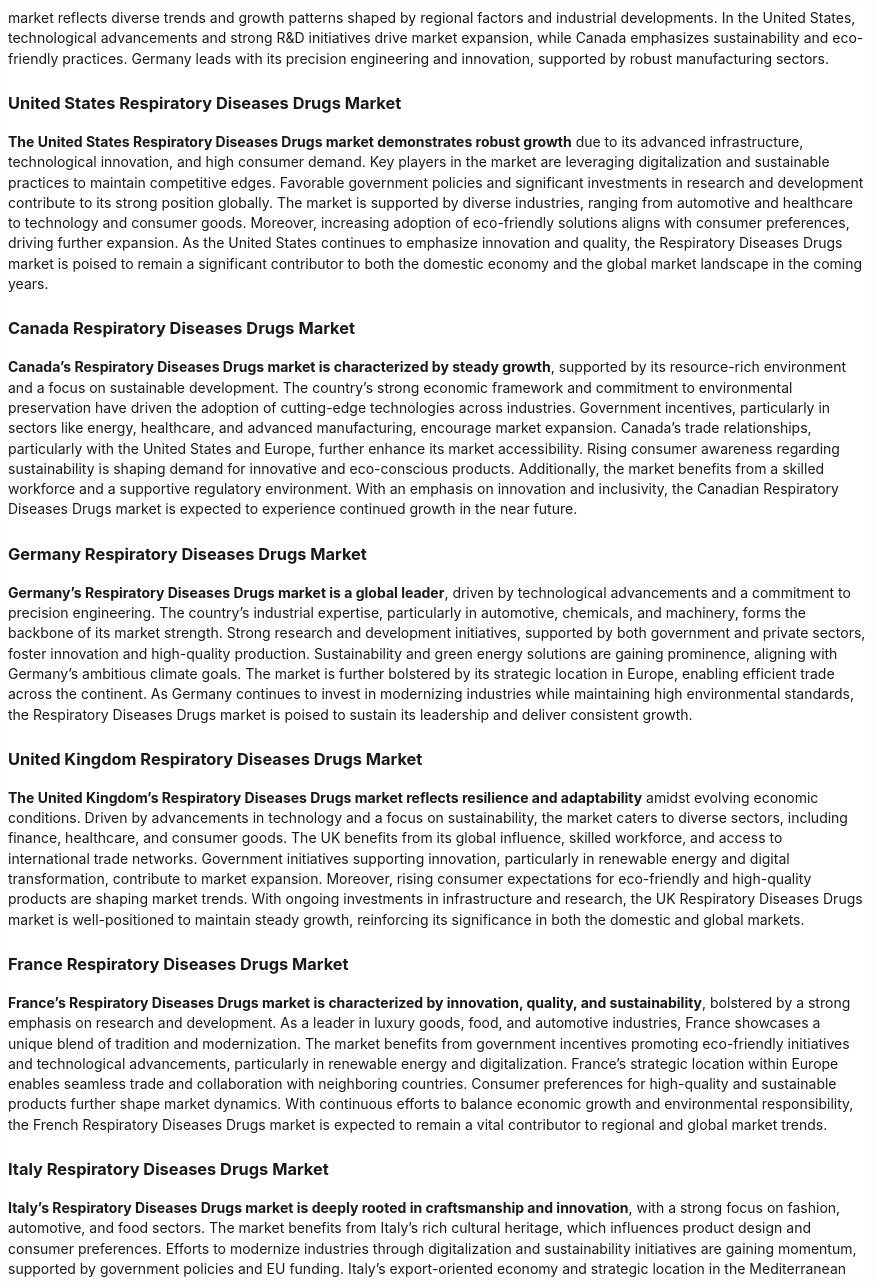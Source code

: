 market reflects diverse trends and growth patterns shaped by regional factors and industrial developments. In the United States, technological advancements and strong R&amp;D initiatives drive market expansion, while Canada emphasizes sustainability and eco-friendly practices. Germany leads with its precision engineering and innovation, supported by robust manufacturing sectors.</span></em></p></blockquote><h3><strong>United States Respiratory Diseases Drugs Market</strong></h3><p><strong>The United States Respiratory Diseases Drugs market demonstrates robust growth</strong> due to its advanced infrastructure, technological innovation, and high consumer demand. Key players in the market are leveraging digitalization and sustainable practices to maintain competitive edges. Favorable government policies and significant investments in research and development contribute to its strong position globally. The market is supported by diverse industries, ranging from automotive and healthcare to technology and consumer goods. Moreover, increasing adoption of eco-friendly solutions aligns with consumer preferences, driving further expansion. As the United States continues to emphasize innovation and quality, the Respiratory Diseases Drugs market is poised to remain a significant contributor to both the domestic economy and the global market landscape in the coming years.</p><h3><strong>Canada Respiratory Diseases Drugs Market</strong></h3><p><strong>Canada&rsquo;s Respiratory Diseases Drugs market is characterized by steady growth</strong>, supported by its resource-rich environment and a focus on sustainable development. The country&rsquo;s strong economic framework and commitment to environmental preservation have driven the adoption of cutting-edge technologies across industries. Government incentives, particularly in sectors like energy, healthcare, and advanced manufacturing, encourage market expansion. Canada&rsquo;s trade relationships, particularly with the United States and Europe, further enhance its market accessibility. Rising consumer awareness regarding sustainability is shaping demand for innovative and eco-conscious products. Additionally, the market benefits from a skilled workforce and a supportive regulatory environment. With an emphasis on innovation and inclusivity, the Canadian Respiratory Diseases Drugs market is expected to experience continued growth in the near future.</p><h3><strong>Germany Respiratory Diseases Drugs Market</strong></h3><p><strong>Germany&rsquo;s Respiratory Diseases Drugs market is a global leader</strong>, driven by technological advancements and a commitment to precision engineering. The country&rsquo;s industrial expertise, particularly in automotive, chemicals, and machinery, forms the backbone of its market strength. Strong research and development initiatives, supported by both government and private sectors, foster innovation and high-quality production. Sustainability and green energy solutions are gaining prominence, aligning with Germany&rsquo;s ambitious climate goals. The market is further bolstered by its strategic location in Europe, enabling efficient trade across the continent. As Germany continues to invest in modernizing industries while maintaining high environmental standards, the Respiratory Diseases Drugs market is poised to sustain its leadership and deliver consistent growth.</p><h3><strong>United Kingdom Respiratory Diseases Drugs Market</strong></h3><p><strong>The United Kingdom&rsquo;s Respiratory Diseases Drugs market reflects resilience and adaptability</strong> amidst evolving economic conditions. Driven by advancements in technology and a focus on sustainability, the market caters to diverse sectors, including finance, healthcare, and consumer goods. The UK benefits from its global influence, skilled workforce, and access to international trade networks. Government initiatives supporting innovation, particularly in renewable energy and digital transformation, contribute to market expansion. Moreover, rising consumer expectations for eco-friendly and high-quality products are shaping market trends. With ongoing investments in infrastructure and research, the UK Respiratory Diseases Drugs market is well-positioned to maintain steady growth, reinforcing its significance in both the domestic and global markets.</p><h3><strong>France Respiratory Diseases Drugs Market</strong></h3><p><strong>France&rsquo;s Respiratory Diseases Drugs market is characterized by innovation, quality, and sustainability</strong>, bolstered by a strong emphasis on research and development. As a leader in luxury goods, food, and automotive industries, France showcases a unique blend of tradition and modernization. The market benefits from government incentives promoting eco-friendly initiatives and technological advancements, particularly in renewable energy and digitalization. France&rsquo;s strategic location within Europe enables seamless trade and collaboration with neighboring countries. Consumer preferences for high-quality and sustainable products further shape market dynamics. With continuous efforts to balance economic growth and environmental responsibility, the French Respiratory Diseases Drugs market is expected to remain a vital contributor to regional and global market trends.</p><h3><strong>Italy Respiratory Diseases Drugs Market</strong></h3><p><strong>Italy&rsquo;s Respiratory Diseases Drugs market is deeply rooted in craftsmanship and innovation</strong>, with a strong focus on fashion, automotive, and food sectors. The market benefits from Italy&rsquo;s rich cultural heritage, which influences product design and consumer preferences. Efforts to modernize industries through digitalization and sustainability initiatives are gaining momentum, supported by government policies and EU funding. Italy&rsquo;s export-oriented economy and strategic location in the Mediterranean